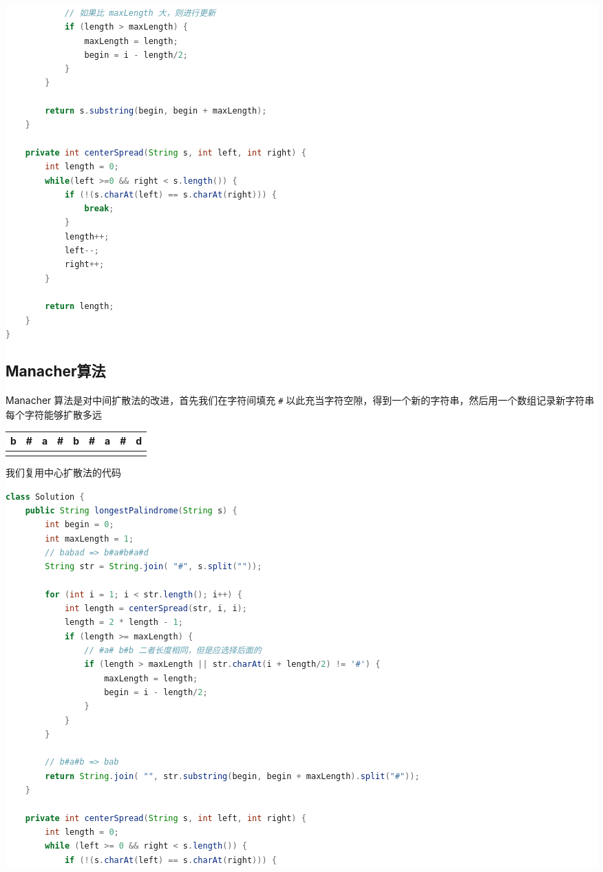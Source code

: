 ```java
            // 如果比 maxLength 大，则进行更新
            if (length > maxLength) {
                maxLength = length;
                begin = i - length/2;
            }
        }

        return s.substring(begin, begin + maxLength);
    }

    private int centerSpread(String s, int left, int right) {
        int length = 0;
        while(left >=0 && right < s.length()) {
            if (!(s.charAt(left) == s.charAt(right))) {
                break;
            }
            length++;
            left--;
            right++;
        }

        return length;
    }
}
```

## Manacher算法

Manacher 算法是对中间扩散法的改进，首先我们在字符间填充 `#` 以此充当字符空隙，得到一个新的字符串，然后用一个数组记录新字符串每个字符能够扩散多远

| b    | #    | a    | #    | b    | #    | a    | #    | d    |
| ---- | ---- | ---- | ---- | ---- | ---- | ---- | ---- | ---- |
|      |      |      |      |      |      |      |      |      |

我们复用中心扩散法的代码

```java
class Solution {
    public String longestPalindrome(String s) {
        int begin = 0;
        int maxLength = 1;
        // babad => b#a#b#a#d
        String str = String.join( "#", s.split(""));

        for (int i = 1; i < str.length(); i++) {
            int length = centerSpread(str, i, i);
            length = 2 * length - 1;
            if (length >= maxLength) {
                // #a# b#b 二者长度相同，但是应选择后面的
                if (length > maxLength || str.charAt(i + length/2) != '#') {
                    maxLength = length;
                    begin = i - length/2;
                }
            }
        }

        // b#a#b => bab
        return String.join( "", str.substring(begin, begin + maxLength).split("#"));
    }

    private int centerSpread(String s, int left, int right) {
        int length = 0;
        while (left >= 0 && right < s.length()) {
            if (!(s.charAt(left) == s.charAt(right))) {
```